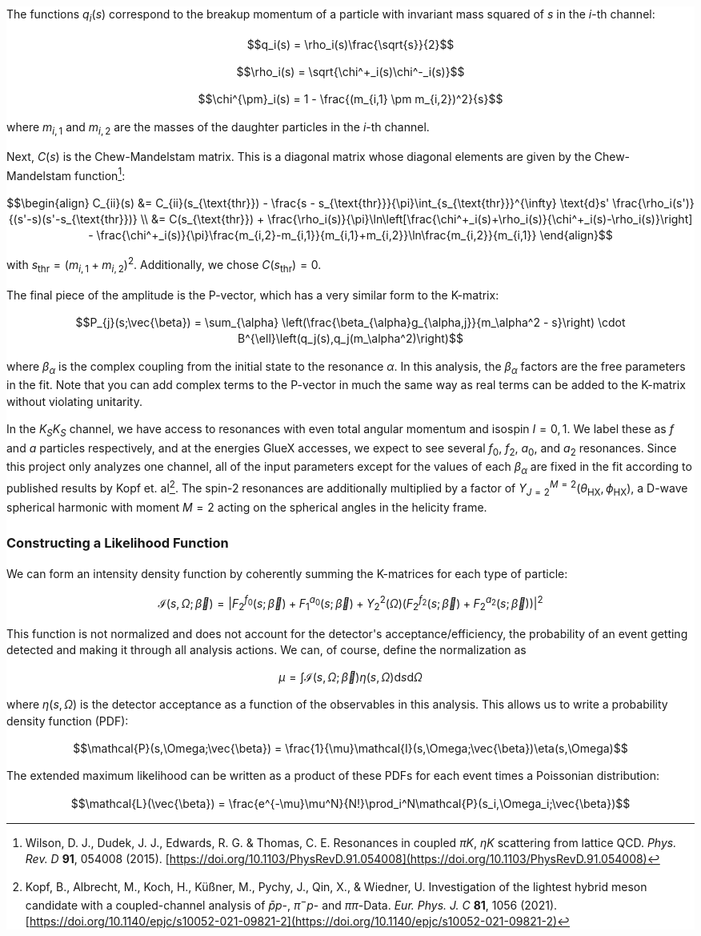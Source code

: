 The functions $q_i(s)$ correspond to the breakup momentum of a particle with invariant mass squared of $s$ in the $i$-th channel:
```math
q_i(s) = \rho_i(s)\frac{\sqrt{s}}{2}
```
```math
\rho_i(s) = \sqrt{\chi^+_i(s)\chi^-_i(s)}
```
```math
\chi^{\pm}_i(s) = 1 - \frac{(m_{i,1} \pm m_{i,2})^2}{s}
```
where $m_{i,1}$ and $m_{i,2}$ are the masses of the daughter particles in the $i$-th channel.

Next, $C(s)$ is the Chew-Mandelstam matrix. This is a diagonal matrix whose diagonal elements are given by the Chew-Mandelstam function[^2]:
```math
\begin{align}
C_{ii}(s) &= C_{ii}(s_{\text{thr}}) - \frac{s - s_{\text{thr}}}{\pi}\int_{s_{\text{thr}}}^{\infty} \text{d}s' \frac{\rho_i(s')}{(s'-s)(s'-s_{\text{thr}})} \\
          &= C(s_{\text{thr}}) + \frac{\rho_i(s)}{\pi}\ln\left[\frac{\chi^+_i(s)+\rho_i(s)}{\chi^+_i(s)-\rho_i(s)}\right] - \frac{\chi^+_i(s)}{\pi}\frac{m_{i,2}-m_{i,1}}{m_{i,1}+m_{i,2}}\ln\frac{m_{i,2}}{m_{i,1}}
\end{align}
```
with $s_{\text{thr}} = (m_{i,1}+m_{i,2})^2$. Additionally, we chose $C(s_{\text{thr}}) = 0$.

The final piece of the amplitude is the P-vector, which has a very similar form to the K-matrix:
```math
P_{j}(s;\vec{\beta}) = \sum_{\alpha} \left(\frac{\beta_{\alpha}g_{\alpha,j}}{m_\alpha^2 - s}\right) \cdot B^{\ell}\left(q_j(s),q_j(m_\alpha^2)\right)
```
where $\beta_\alpha$ is the complex coupling from the initial state to the resonance $\alpha$. In this analysis, the $\beta_\alpha$ factors are the free parameters in the fit. Note that you can add complex terms to the P-vector in much the same way as real terms can be added to the K-matrix without violating unitarity.

In the $K_SK_S$ channel, we have access to resonances with even total angular momentum and isospin $I=0,1$. We label these as $f$ and $a$ particles respectively, and at the energies GlueX accesses, we expect to see several $f_0$, $f_2$, $a_0$, and $a_2$ resonances. Since this project only analyzes one channel, all of the input parameters except for the values of each $\beta_\alpha$ are fixed in the fit according to published results by Kopf et. al[^1]. The spin-2 resonances are additionally multiplied by a factor of $Y_{J=2}^{M=2}\left(\theta_{\text{HX}},\phi_{\text{HX}}\right)$, a D-wave spherical harmonic with moment $M=2$ acting on the spherical angles in the helicity frame.

### Constructing a Likelihood Function

We can form an intensity density function by coherently summing the K-matrices for each type of particle:
```math
\mathcal{I}(s,\Omega;\vec{\beta}) = \lvert F^{f_0}_2(s;\vec{\beta}) + F^{a_0}_1(s;\vec{\beta}) + Y_2^2(\Omega)\left(F^{f_2}_2(s;\vec{\beta}) + F^{a_2}_2(s;\vec{\beta})\right) \rvert^2
```
This function is not normalized and does not account for the detector's acceptance/efficiency, the probability of an event getting detected and making it through all analysis actions. We can, of course, define the normalization as
```math
\mu = \int \mathcal{I}(s,\Omega;\vec{\beta})\eta(s,\Omega) \text{d}s\text{d}\Omega
```
where $\eta(s,\Omega)$ is the detector acceptance as a function of the observables in this analysis. This allows us to write a probability density function (PDF):
```math
\mathcal{P}(s,\Omega;\vec{\beta}) = \frac{1}{\mu}\mathcal{I}(s,\Omega;\vec{\beta})\eta(s,\Omega)
```
The extended maximum likelihood can be written as a product of these PDFs for each event times a Poissonian distribution:
```math
\mathcal{L}(\vec{\beta}) = \frac{e^{-\mu}\mu^N}{N!}\prod_i^N\mathcal{P}(s_i,\Omega_i;\vec{\beta})
```

[^1]: Kopf, B., Albrecht, M., Koch, H., Küßner, M., Pychy, J., Qin, X., & Wiedner, U. Investigation of the lightest hybrid meson candidate with a coupled-channel analysis of $\bar{p}p$-, $\pi^-p$- and $\pi\pi$-Data. *Eur. Phys. J. C* **81**, 1056 (2021). [https://doi.org/10.1140/epjc/s10052-021-09821-2](https://doi.org/10.1140/epjc/s10052-021-09821-2)
[^2]: Wilson, D. J., Dudek, J. J., Edwards, R. G. & Thomas, C. E. Resonances in coupled $\pi K$, $\eta K$ scattering from lattice QCD. *Phys. Rev. D* **91**, 054008 (2015). [https://doi.org/10.1103/PhysRevD.91.054008](https://doi.org/10.1103/PhysRevD.91.054008)